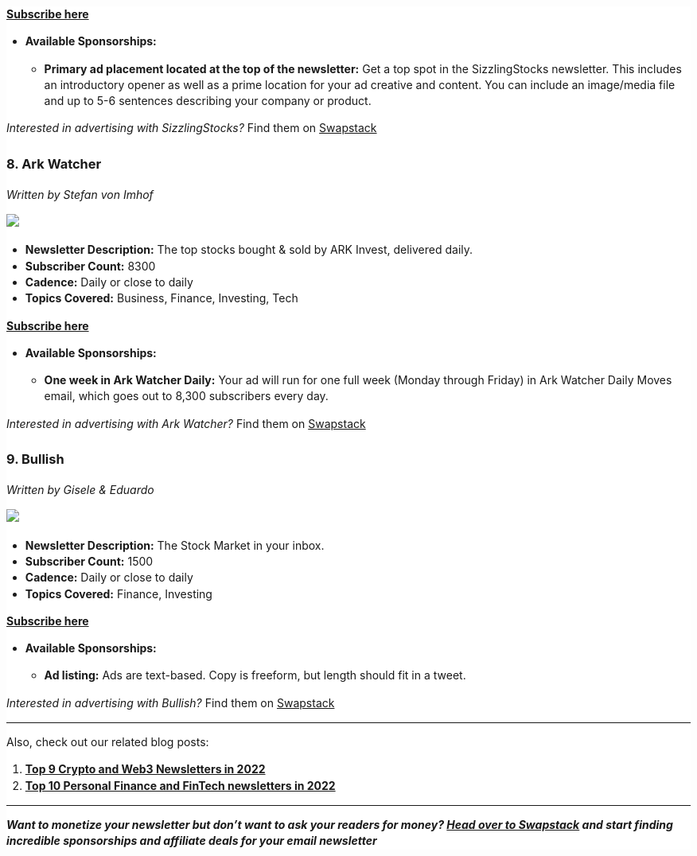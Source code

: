 **[Subscribe here](https://sizzlingstocks.substack.com/)**

* **Available Sponsorships:**

  * **Primary ad placement located at the top of the newsletter:** Get a top spot in the SizzlingStocks newsletter. This includes an introductory opener as well as a prime location for your ad creative and content. You can include an image/media file and up to 5-6 sentences describing your company or product.

*Interested in advertising with SizzlingStocks?* Find them on [Swapstack](https://www.swapstack.co/)

### 8. **Ark Watcher**

*Written by Stefan von Imhof*

![](https://i.ibb.co/XpyWdmT/https-s3-amazonaws-com-appforest-uf-f1633333327428x659487237116697100-GIF-1.png)

* **Newsletter Description:** The top stocks bought & sold by ARK Invest, delivered daily.
* **Subscriber Count:** 8300
* **Cadence:** Daily or close to daily
* **Topics Covered:** Business, Finance, Investing, Tech

**[Subscribe here](https://arkwatcher.com/)**

* **Available Sponsorships:**

  * **One week in Ark Watcher Daily:** Your ad will run for one full week (Monday through Friday) in Ark Watcher Daily Moves email, which goes out to 8,300 subscribers every day.

*Interested in advertising with Ark Watcher?* Find them on [Swapstack](https://www.swapstack.co/)

### 9. **Bullish**

*Written by Gisele & Eduardo*

![](https://i.ibb.co/jkR0BNL/https-s3-amazonaws-com-appforest-uf-f1635218384470x748265922430917900-logo.png)

* **Newsletter Description:** The Stock Market in your inbox.
* **Subscriber Count:** 1500
* **Cadence:** Daily or close to daily
* **Topics Covered:** Finance, Investing

**[Subscribe here](https://bullish.email/)**

* **Available Sponsorships:**

  * **Ad listing:** Ads are text-based. Copy is freeform, but length should fit in a tweet.

*Interested in advertising with Bullish?* Find them on [Swapstack](https://www.swapstack.co/)

- - -

Also, check out our related blog posts:

1. **[Top 9 Crypto and Web3 Newsletters in 2022](https://swapstack.co/crypto-newsletters/)**
2. **[Top 10 Personal Finance and FinTech newsletters in 2022](https://swapstack.co/top-10-personal-finance-and-fintech-newsletters-in-2022/)**

- - -

***Want to monetize your newsletter but don’t want to ask your readers for money? [Head over to Swapstack](https://swapstack.co/) and start finding incredible sponsorships and affiliate deals for your email newsletter***